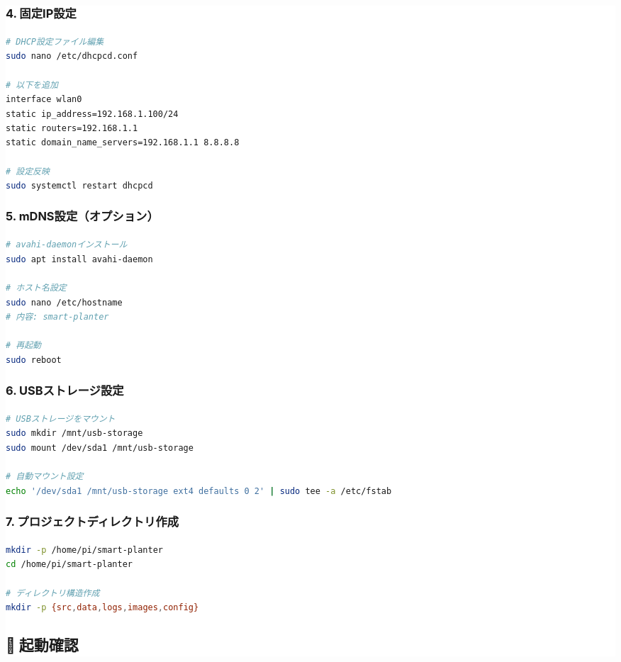 ### 4. 固定IP設定

```bash
# DHCP設定ファイル編集
sudo nano /etc/dhcpcd.conf

# 以下を追加
interface wlan0
static ip_address=192.168.1.100/24
static routers=192.168.1.1
static domain_name_servers=192.168.1.1 8.8.8.8

# 設定反映
sudo systemctl restart dhcpcd
```

### 5. mDNS設定（オプション）

```bash
# avahi-daemonインストール
sudo apt install avahi-daemon

# ホスト名設定
sudo nano /etc/hostname
# 内容: smart-planter

# 再起動
sudo reboot
```

### 6. USBストレージ設定

```bash
# USBストレージをマウント
sudo mkdir /mnt/usb-storage
sudo mount /dev/sda1 /mnt/usb-storage

# 自動マウント設定
echo '/dev/sda1 /mnt/usb-storage ext4 defaults 0 2' | sudo tee -a /etc/fstab
```

### 7. プロジェクトディレクトリ作成

```bash
mkdir -p /home/pi/smart-planter
cd /home/pi/smart-planter

# ディレクトリ構造作成
mkdir -p {src,data,logs,images,config}
```

## 🚀 起動確認
